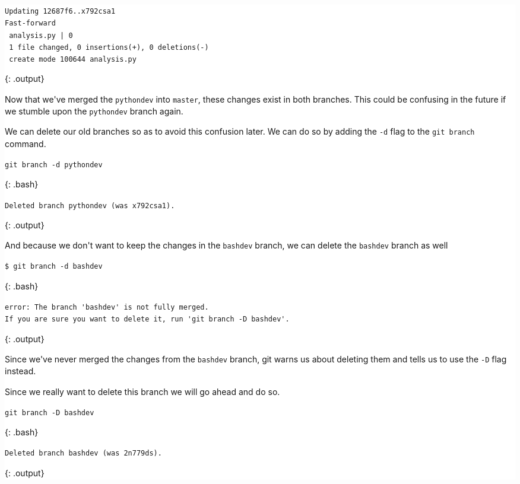 ~~~
Updating 12687f6..x792csa1
Fast-forward
 analysis.py | 0
 1 file changed, 0 insertions(+), 0 deletions(-)
 create mode 100644 analysis.py
~~~
{: .output}

Now that we've merged the `pythondev` into `master`, these changes
exist in both branches. This could be confusing in the future if we
stumble upon the `pythondev` branch again.

We can delete our old branches so as to avoid this confusion later.
We can do so by adding the `-d` flag to the `git branch` command.

~~~
git branch -d pythondev
~~~
{: .bash}

~~~
Deleted branch pythondev (was x792csa1).
~~~
{: .output}

And because we don't want to keep the changes in the `bashdev` branch,
we can delete the `bashdev` branch as well
~~~
$ git branch -d bashdev
~~~
{: .bash}

~~~
error: The branch 'bashdev' is not fully merged.
If you are sure you want to delete it, run 'git branch -D bashdev'.
~~~
{: .output}

Since we've never merged the changes from the `bashdev` branch,
git warns us about deleting them and tells us to use the `-D` flag instead.

Since we really want to delete this branch we will go ahead and do so.

~~~
git branch -D bashdev
~~~
{: .bash}

~~~
Deleted branch bashdev (was 2n779ds).
~~~
{: .output}
